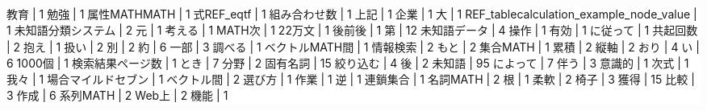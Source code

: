 教育 | 1
勉強 | 1
属性MATHMATH | 1
式REF_eqtf | 1
組み合わせ数 | 1
上記 | 1
企業 | 1
大 | 1
REF_tablecalculation_example_node_value | 1
未知語分類システム | 2
元 | 1
考える | 1
MATH次 | 1
22万文 | 1
後前後 | 1
第 | 12
未知語データ | 4
操作 | 1
有効 | 1
に従って | 1
共起回数 | 2
抱え | 1
扱い | 2
別 | 2
約 | 6
一部 | 3
調べる | 1
ベクトルMATH間 | 1
情報検索 | 2
もと | 2
集合MATH | 1
累積 | 2
縦軸 | 2
おり | 4
い | 6
1000個 | 1
検索結果ページ数 | 1
とき | 7
分野 | 2
固有名詞 | 15
絞り込む | 4
後 | 2
未知語 | 95
によって | 7
伴う | 3
意識的 | 1
次式 | 1
我々 | 1
場合マイルドセブン | 1
ベクトル間 | 2
選び方 | 1
作業 | 1
逆 | 1
連鎖集合 | 1
名詞MATH | 2
根 | 1
柔軟 | 2
椅子 | 3
獲得 | 15
比較 | 3
作成 | 6
系列MATH | 2
Web上 | 2
機能 | 1